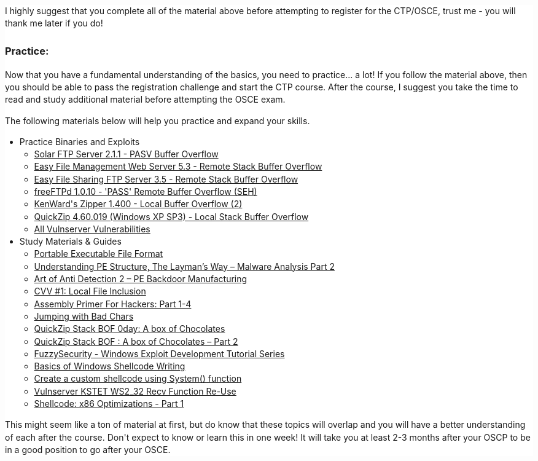 I highly suggest that you complete all of the material above before attempting to register for the CTP/OSCE, trust me - you will thank me later if you do!

### Practice:

Now that you have a fundamental understanding of the basics, you need to practice... a lot! If you follow the material above, then you should be able to pass the registration challenge and start the CTP course. After the course, I suggest you take the time to read and study additional material before attempting the OSCE exam.

The following materials below will help you practice and expand your skills.

* Practice Binaries and Exploits
  - [Solar FTP Server 2.1.1 - PASV Buffer Overflow](https://www.exploit-db.com/exploits/17527)
  - [Easy File Management Web Server 5.3 - Remote Stack Buffer Overflow](https://www.exploit-db.com/exploits/33453/)
  - [Easy File Sharing FTP Server 3.5 - Remote Stack Buffer Overflow](https://www.exploit-db.com/exploits/33538/)
  - [freeFTPd 1.0.10 - 'PASS' Remote Buffer Overflow (SEH)](https://www.exploit-db.com/exploits/27747/)
  - [KenWard's Zipper 1.400 - Local Buffer Overflow (2)](https://www.exploit-db.com/exploits/11872/)
  - [QuickZip 4.60.019 (Windows XP SP3) - Local Stack Buffer Overflow](https://www.exploit-db.com/exploits/11764/)
  - [All Vulnserver Vulnerabilities](https://github.com/stephenbradshaw/vulnserver)
* Study Materials & Guides
  - [Portable Executable File Format](https://blog.kowalczyk.info/articles/pefileformat.html)
  - [Understanding PE Structure, The Layman’s Way – Malware Analysis Part 2](https://tech-zealots.com/malware-analysis/pe-portable-executable-structure-malware-analysis-part-2/)
  - [Art of Anti Detection 2 – PE Backdoor Manufacturing](https://pentest.blog/art-of-anti-detection-2-pe-backdoor-manufacturing/)
  - [CVV #1: Local File Inclusion](https://medium.com/bugbountywriteup/cvv-1-local-file-inclusion-ebc48e0e479a)
  - [Assembly Primer For Hackers: Part 1-4](https://www.youtube.com/watch?v=K0g-twyhmQ4&t=16s)
  - [Jumping with Bad Chars](https://buffered.io/posts/jumping-with-bad-chars/)
  - [QuickZip Stack BOF 0day: A box of Chocolates](https://www.offensive-security.com/vulndev/quickzip-stack-bof-0day-a-box-of-chocolates/)
  - [QuickZip Stack BOF : A box of Chocolates – Part 2](https://www.offensive-security.com/vulndev/quickzip-stack-bof-a-box-of-chocolates-part-2/)
  - [FuzzySecurity - Windows Exploit Development Tutorial Series](https://www.fuzzysecurity.com/tutorials.html)
  - [Basics of Windows Shellcode Writing](https://idafchev.github.io/exploit/2017/09/26/writing_windows_shellcode.html)
  - [Create a custom shellcode using System() function](http://www.gosecure.it/blog/art/452/sec/create-a-custom-shellcode-using-system-function/)
  - [Vulnserver KSTET WS2_32 Recv Function Re-Use](https://deceiveyour.team/2018/10/15/vulnserver-kstet-ws2_32-recv-function-re-use/)
  - [Shellcode: x86 Optimizations - Part 1](https://modexp.wordpress.com/2017/06/07/x86-trix-one/)
  
This might seem like a ton of material at first, but do know that these topics will overlap and you will have a better understanding of each after the course. Don't expect to know or learn this in one week! It will take you at least 2-3 months after your OSCP to be in a good position to go after your OSCE.
